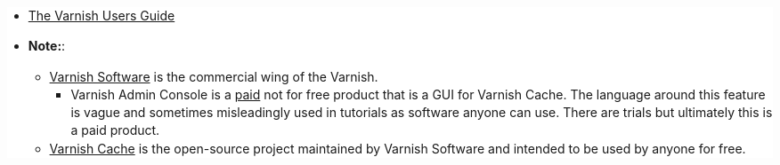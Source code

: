 * [The Varnish Users Guide](https://varnish-cache.org/docs/4.1/users-guide/index.html)

* **Note:**:
    * [Varnish Software](https://www.varnish-software.com/) is the commercial wing of the Varnish.
        * Varnish Admin Console is a [paid](https://www.varnish-software.com/solutions/varnish-enterprise/varnish-administration-console-2/) not for free product that is a GUI for Varnish Cache. The language around this feature is vague and sometimes misleadingly used in tutorials as software anyone can use. There are trials but ultimately this is a paid product.
    * [Varnish Cache](https://www.varnish-software.com/community/varnish-cache/) is the open-source project maintained by Varnish Software and intended to be used by anyone for free.
